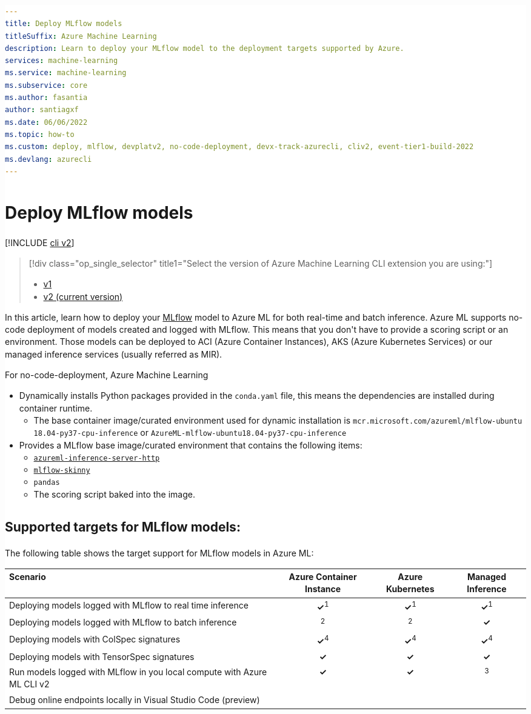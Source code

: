 ```yaml
---
title: Deploy MLflow models
titleSuffix: Azure Machine Learning
description: Learn to deploy your MLflow model to the deployment targets supported by Azure.
services: machine-learning
ms.service: machine-learning
ms.subservice: core
ms.author: fasantia
author: santiagxf
ms.date: 06/06/2022
ms.topic: how-to
ms.custom: deploy, mlflow, devplatv2, no-code-deployment, devx-track-azurecli, cliv2, event-tier1-build-2022
ms.devlang: azurecli
---
```


# Deploy MLflow models

[!INCLUDE [cli v2](../../includes/machine-learning-cli-v2.md)]


> [!div class="op_single_selector" title1="Select the version of Azure Machine Learning CLI extension you are using:"]
> * [v1](./v1/how-to-deploy-mlflow-models.md)
> * [v2 (current version)](how-to-deploy-mlflow-models-online-endpoints.md)

In this article, learn how to deploy your [MLflow](https://www.mlflow.org) model to Azure ML for both real-time and batch inference. Azure ML supports no-code deployment of models created and logged with MLflow. This means that you don't have to provide a scoring script or an environment. Those models can be deployed to ACI (Azure Container Instances), AKS (Azure Kubernetes Services) or our managed inference services (usually referred as MIR).

For no-code-deployment, Azure Machine Learning 

* Dynamically installs Python packages provided in the `conda.yaml` file, this means the dependencies are installed during container runtime.
    * The base container image/curated environment used for dynamic installation is `mcr.microsoft.com/azureml/mlflow-ubuntu18.04-py37-cpu-inference` or `AzureML-mlflow-ubuntu18.04-py37-cpu-inference`
* Provides a MLflow base image/curated environment that contains the following items:
    * [`azureml-inference-server-http`](how-to-inference-server-http.md) 
    * [`mlflow-skinny`](https://github.com/mlflow/mlflow/blob/master/README_SKINNY.rst)
    * `pandas`
    * The scoring script baked into the image.

## Supported targets for MLflow models:

The following table shows the target support for MLflow models in Azure ML:


| Scenario | Azure Container Instance | Azure Kubernetes | Managed Inference |
| :- | :-: | :-: | :-: |
| Deploying models logged with MLflow to real time inference | **&check;**<sup>1</sup> | **&check;**<sup>1</sup> | **&check;**<sup>1</sup> |
| Deploying models logged with MLflow to batch inference | <sup>2</sup> | <sup>2</sup> | **&check;** |
| Deploying models with ColSpec signatures | **&check;**<sup>4</sup> | **&check;**<sup>4</sup> | **&check;**<sup>4</sup> |
| Deploying models with TensorSpec signatures | **&check;** | **&check;** | **&check;** |
| Run models logged with MLflow in you local compute with Azure ML CLI v2 | **&check;** | **&check;** | <sup>3</sup> |
| Debug online endpoints locally in Visual Studio Code (preview) |  |  |  |
